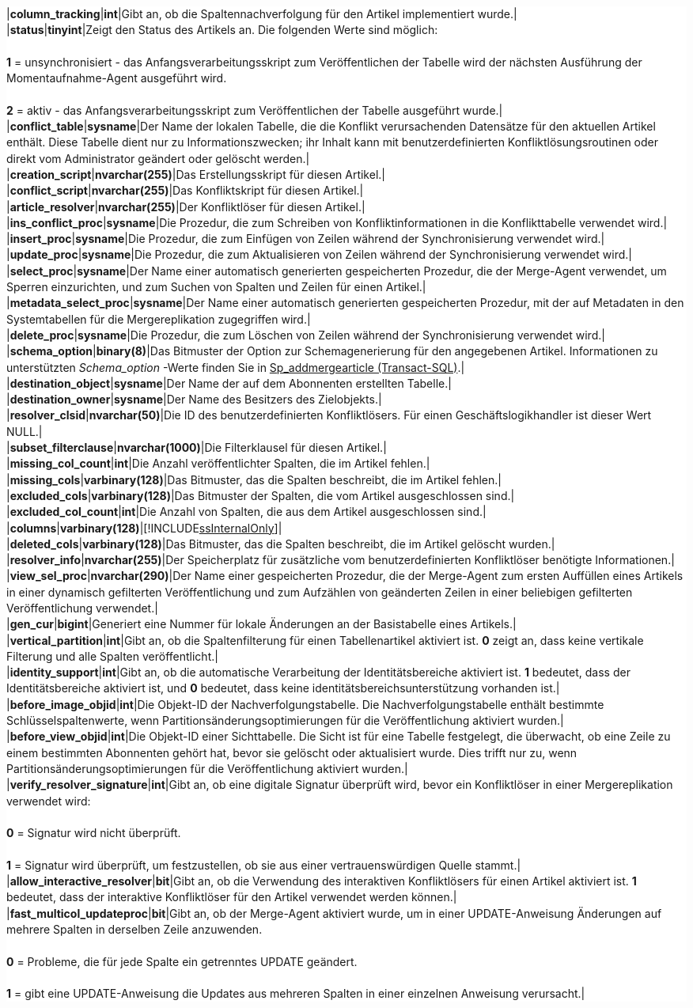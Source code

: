 |**column_tracking**|**int**|Gibt an, ob die Spaltennachverfolgung für den Artikel implementiert wurde.|  
|**status**|**tinyint**|Zeigt den Status des Artikels an. Die folgenden Werte sind möglich:<br /><br /> **1** = unsynchronisiert - das Anfangsverarbeitungsskript zum Veröffentlichen der Tabelle wird der nächsten Ausführung der Momentaufnahme-Agent ausgeführt wird.<br /><br /> **2** = aktiv - das Anfangsverarbeitungsskript zum Veröffentlichen der Tabelle ausgeführt wurde.|  
|**conflict_table**|**sysname**|Der Name der lokalen Tabelle, die die Konflikt verursachenden Datensätze für den aktuellen Artikel enthält. Diese Tabelle dient nur zu Informationszwecken; ihr Inhalt kann mit benutzerdefinierten Konfliktlösungsroutinen oder direkt vom Administrator geändert oder gelöscht werden.|  
|**creation_script**|**nvarchar(255)**|Das Erstellungsskript für diesen Artikel.|  
|**conflict_script**|**nvarchar(255)**|Das Konfliktskript für diesen Artikel.|  
|**article_resolver**|**nvarchar(255)**|Der Konfliktlöser für diesen Artikel.|  
|**ins_conflict_proc**|**sysname**|Die Prozedur, die zum Schreiben von Konfliktinformationen in die Konflikttabelle verwendet wird.|  
|**insert_proc**|**sysname**|Die Prozedur, die zum Einfügen von Zeilen während der Synchronisierung verwendet wird.|  
|**update_proc**|**sysname**|Die Prozedur, die zum Aktualisieren von Zeilen während der Synchronisierung verwendet wird.|  
|**select_proc**|**sysname**|Der Name einer automatisch generierten gespeicherten Prozedur, die der Merge-Agent verwendet, um Sperren einzurichten, und zum Suchen von Spalten und Zeilen für einen Artikel.|  
|**metadata_select_proc**|**sysname**|Der Name einer automatisch generierten gespeicherten Prozedur, mit der auf Metadaten in den Systemtabellen für die Mergereplikation zugegriffen wird.|  
|**delete_proc**|**sysname**|Die Prozedur, die zum Löschen von Zeilen während der Synchronisierung verwendet wird.|  
|**schema_option**|**binary(8)**|Das Bitmuster der Option zur Schemagenerierung für den angegebenen Artikel. Informationen zu unterstützten *Schema_option* -Werte finden Sie in [Sp_addmergearticle &#40;Transact-SQL&#41;](../../relational-databases/system-stored-procedures/sp-addmergearticle-transact-sql.md).|  
|**destination_object**|**sysname**|Der Name der auf dem Abonnenten erstellten Tabelle.|  
|**destination_owner**|**sysname**|Der Name des Besitzers des Zielobjekts.|  
|**resolver_clsid**|**nvarchar(50)**|Die ID des benutzerdefinierten Konfliktlösers. Für einen Geschäftslogikhandler ist dieser Wert NULL.|  
|**subset_filterclause**|**nvarchar(1000)**|Die Filterklausel für diesen Artikel.|  
|**missing_col_count**|**int**|Die Anzahl veröffentlichter Spalten, die im Artikel fehlen.|  
|**missing_cols**|**varbinary(128)**|Das Bitmuster, das die Spalten beschreibt, die im Artikel fehlen.|  
|**excluded_cols**|**varbinary(128)**|Das Bitmuster der Spalten, die vom Artikel ausgeschlossen sind.|  
|**excluded_col_count**|**int**|Die Anzahl von Spalten, die aus dem Artikel ausgeschlossen sind.|  
|**columns**|**varbinary(128)**|[!INCLUDE[ssInternalOnly](../../includes/ssinternalonly-md.md)]|  
|**deleted_cols**|**varbinary(128)**|Das Bitmuster, das die Spalten beschreibt, die im Artikel gelöscht wurden.|  
|**resolver_info**|**nvarchar(255)**|Der Speicherplatz für zusätzliche vom benutzerdefinierten Konfliktlöser benötigte Informationen.|  
|**view_sel_proc**|**nvarchar(290)**|Der Name einer gespeicherten Prozedur, die der Merge-Agent zum ersten Auffüllen eines Artikels in einer dynamisch gefilterten Veröffentlichung und zum Aufzählen von geänderten Zeilen in einer beliebigen gefilterten Veröffentlichung verwendet.|  
|**gen_cur**|**bigint**|Generiert eine Nummer für lokale Änderungen an der Basistabelle eines Artikels.|  
|**vertical_partition**|**int**|Gibt an, ob die Spaltenfilterung für einen Tabellenartikel aktiviert ist. **0** zeigt an, dass keine vertikale Filterung und alle Spalten veröffentlicht.|  
|**identity_support**|**int**|Gibt an, ob die automatische Verarbeitung der Identitätsbereiche aktiviert ist. **1** bedeutet, dass der Identitätsbereiche aktiviert ist, und **0** bedeutet, dass keine identitätsbereichsunterstützung vorhanden ist.|  
|**before_image_objid**|**int**|Die Objekt-ID der Nachverfolgungstabelle. Die Nachverfolgungstabelle enthält bestimmte Schlüsselspaltenwerte, wenn Partitionsänderungsoptimierungen für die Veröffentlichung aktiviert wurden.|  
|**before_view_objid**|**int**|Die Objekt-ID einer Sichttabelle. Die Sicht ist für eine Tabelle festgelegt, die überwacht, ob eine Zeile zu einem bestimmten Abonnenten gehört hat, bevor sie gelöscht oder aktualisiert wurde. Dies trifft nur zu, wenn Partitionsänderungsoptimierungen für die Veröffentlichung aktiviert wurden.|  
|**verify_resolver_signature**|**int**|Gibt an, ob eine digitale Signatur überprüft wird, bevor ein Konfliktlöser in einer Mergereplikation verwendet wird:<br /><br /> **0** = Signatur wird nicht überprüft.<br /><br /> **1** = Signatur wird überprüft, um festzustellen, ob sie aus einer vertrauenswürdigen Quelle stammt.|  
|**allow_interactive_resolver**|**bit**|Gibt an, ob die Verwendung des interaktiven Konfliktlösers für einen Artikel aktiviert ist. **1** bedeutet, dass der interaktive Konfliktlöser für den Artikel verwendet werden können.|  
|**fast_multicol_updateproc**|**bit**|Gibt an, ob der Merge-Agent aktiviert wurde, um in einer UPDATE-Anweisung Änderungen auf mehrere Spalten in derselben Zeile anzuwenden.<br /><br /> **0** = Probleme, die für jede Spalte ein getrenntes UPDATE geändert.<br /><br /> **1** = gibt eine UPDATE-Anweisung die Updates aus mehreren Spalten in einer einzelnen Anweisung verursacht.|  